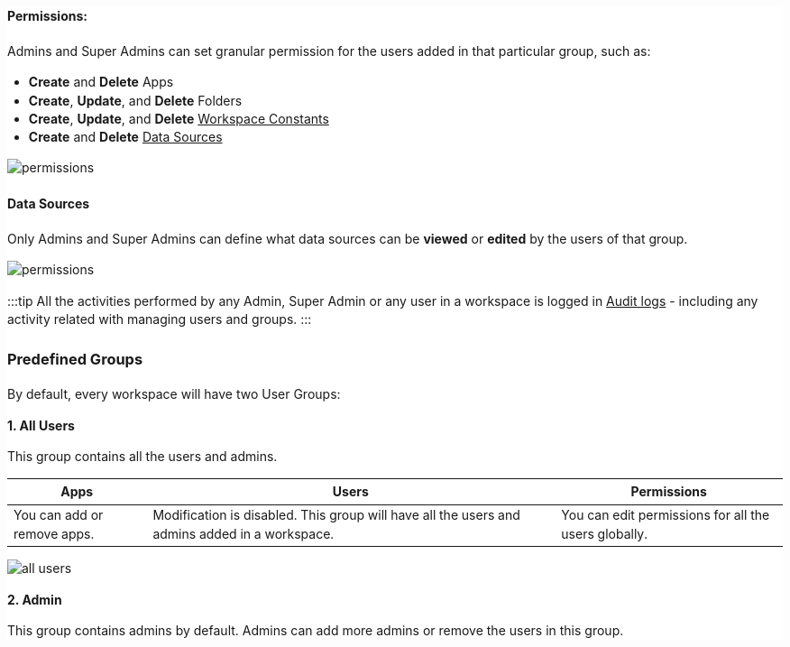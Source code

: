 </div>

#### Permissions: 

Admins and Super Admins can set granular permission for the users added in that particular group, such as:
- **Create** and **Delete** Apps
- **Create**, **Update**, and **Delete** Folders
- **Create**, **Update**, and **Delete** [Workspace Constants](/docs/org-management/workspaces/workspace_constants/)
- **Create** and **Delete** [Data Sources](/docs/data-sources/overview)

<div style={{textAlign: 'center'}}>
    
<img className="screenshot-full" src="/img/tutorial/manage-users-groups/dspermission.png" alt="permissions" />
    
</div>

#### Data Sources

Only Admins and Super Admins can define what data sources can be **viewed** or **edited** by the users of that group.

<div style={{textAlign: 'center'}}>
    
<img className="screenshot-full" src="/img/tutorial/manage-users-groups/gdspermission.png" alt="permissions" />
    
</div>

:::tip
All the activities performed by any Admin, Super Admin or any user in a workspace is logged in [Audit logs](/docs/Enterprise/audit_logs) - including any activity related with managing users and groups.
:::

### Predefined Groups

By default, every workspace will have two User Groups:

**1. All Users**

This group contains all the users and admins.

| Apps | Users | Permissions |
| ----------- | ----------- | ----------- |
| You can add or remove apps. | Modification is disabled. This group will have all the users and admins added in a workspace. | You can edit permissions for all the users globally. |

<div style={{textAlign: 'center'}}>
    
<img className="screenshot-full" src="/img/tutorial/manage-users-groups/allusersnew.png" alt="all users" />
    
</div>

**2. Admin**

This group contains admins by default. Admins can add more admins or remove the users in this group.
